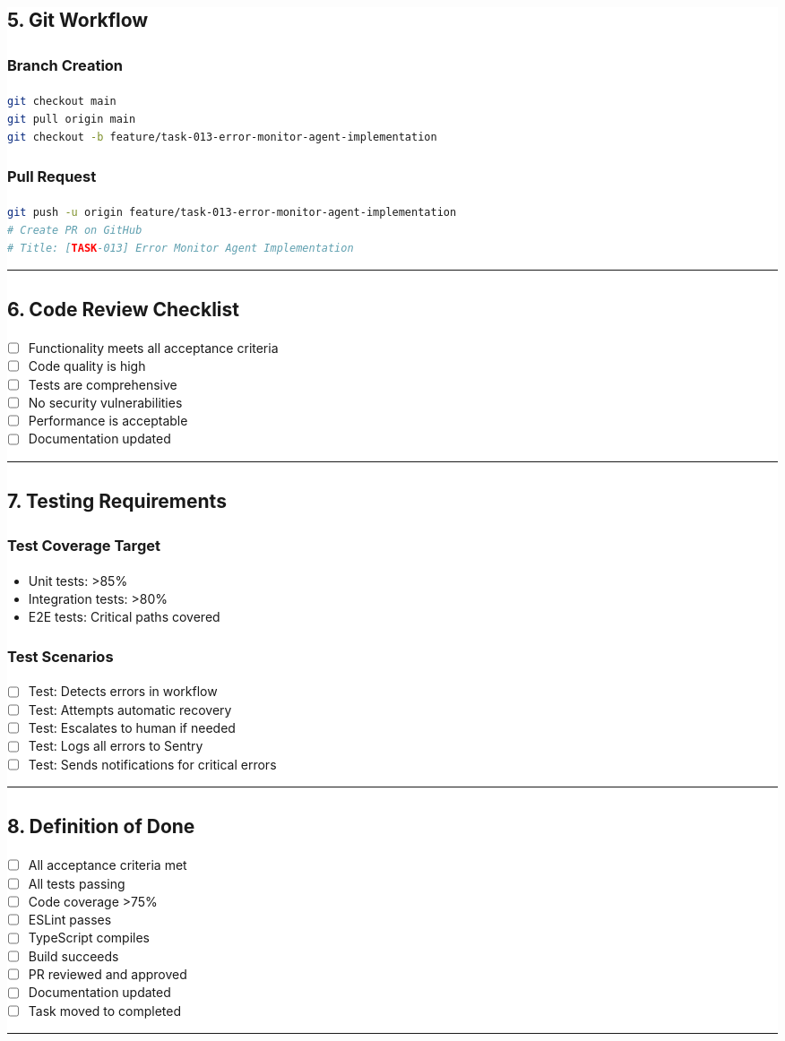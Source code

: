 ## 5. Git Workflow

### Branch Creation
```bash
git checkout main
git pull origin main
git checkout -b feature/task-013-error-monitor-agent-implementation
```

### Pull Request
```bash
git push -u origin feature/task-013-error-monitor-agent-implementation
# Create PR on GitHub
# Title: [TASK-013] Error Monitor Agent Implementation
```

---

## 6. Code Review Checklist

- [ ] Functionality meets all acceptance criteria
- [ ] Code quality is high
- [ ] Tests are comprehensive
- [ ] No security vulnerabilities
- [ ] Performance is acceptable
- [ ] Documentation updated

---

## 7. Testing Requirements

### Test Coverage Target
- Unit tests: >85%
- Integration tests: >80%
- E2E tests: Critical paths covered

### Test Scenarios
- [ ] Test: Detects errors in workflow
- [ ] Test: Attempts automatic recovery
- [ ] Test: Escalates to human if needed
- [ ] Test: Logs all errors to Sentry
- [ ] Test: Sends notifications for critical errors

---

## 8. Definition of Done

- [ ] All acceptance criteria met
- [ ] All tests passing
- [ ] Code coverage >75%
- [ ] ESLint passes
- [ ] TypeScript compiles
- [ ] Build succeeds
- [ ] PR reviewed and approved
- [ ] Documentation updated
- [ ] Task moved to completed

---